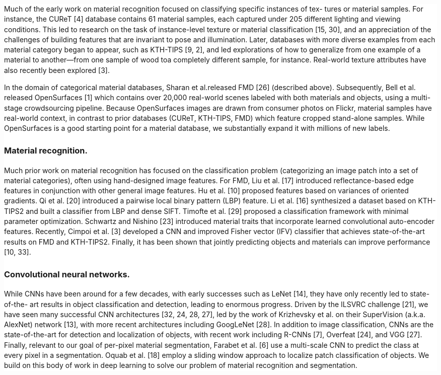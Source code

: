 Much of the early work on material recognition focused on classifying specific instances of tex- tures or material samples.
For instance, the CUReT [4] database contains 61 material samples, each captured under 205 different lighting and viewing conditions.
This led to research on the task of instance-level texture or material classification [15, 30], and an appreciation of the challenges of building features that are invariant to pose and illumination.
Later, databases with more diverse examples from each material category began to appear, such as KTH-TIPS [9, 2], and led explorations of how to generalize from one example of a material to another—from one sample of wood toa completely different sample, for instance.
Real-world texture attributes have also recently been explored [3].

In the domain of categorical material databases, Sharan et al.released FMD [26] (described above).
Subsequently, Bell et al. released OpenSurfaces [1] which contains over 20,000 real-world scenes labeled with both materials and objects, using a multi-stage crowdsourcing pipeline.
Because OpenSurfaces images are drawn from consumer photos on Flickr, material samples have real-world context, in contrast to prior databases (CUReT, KTH-TIPS, FMD) which feature cropped stand-alone samples.
While OpenSurfaces is a good starting point for a material database, we substantially expand it with millions of new labels.

### **Material recognition.**

Much prior work on material recognition has focused on the classification problem (categorizing an image patch into a set of material categories), often using hand-designed image features.
For FMD, Liu et al. [17] introduced reflectance-based edge features in conjunction with other general image features.
Hu et al. [10] proposed features based on variances of oriented gradients.
Qi et al. [20] introduced a pairwise local binary pattern (LBP) feature.
Li et al. [16] synthesized a dataset based on KTH-TIPS2 and built a classifier from LBP and dense SIFT.
Timofte et al. [29] proposed a classification framework with minimal parameter optimization.
Schwartz and Nishino [23] introduced material traits that incorporate learned convolutional auto-encoder features.
Recently, Cimpoi et al. [3] developed a CNN and improved Fisher vector (IFV) classifier that achieves state-of-the-art results on FMD and KTH-TIPS2.
Finally, it has been shown that jointly predicting objects and materials can improve performance [10, 33].

### **Convolutional neural networks.**

While CNNs have been around for a few decades, with early successes such as LeNet [14], they have only recently led to state-of-the- art results in object classification and detection, leading to enormous progress.
Driven by the ILSVRC challenge [21], we have seen many successful CNN architectures [32, 24, 28, 27], led by the work of Krizhevsky et al. on their SuperVision (a.k.a. AlexNet) network [13], with more recent architectures including GoogLeNet [28].
In addition to image classification, CNNs are the state-of-the-art for detection and localization of objects, with recent work including R-CNNs [7], Overfeat [24], and VGG [27].
Finally, relevant to our goal of per-pixel material segmentation, Farabet et al. [6] use a multi-scale CNN to predict the class at every pixel in a segmentation.
Oquab et al. [18] employ a sliding window approach to localize patch classification of objects.
We build on this body of work in deep learning to solve our problem of material recognition and segmentation.
